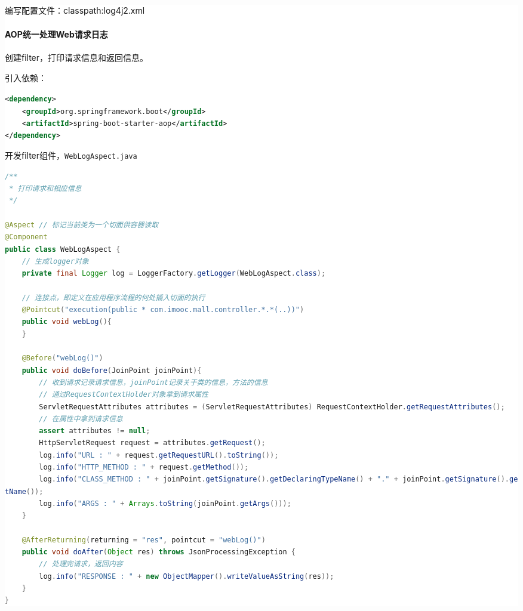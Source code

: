 编写配置文件：classpath:log4j2.xml

#### AOP统一处理Web请求日志

创建filter，打印请求信息和返回信息。

引入依赖：

```xml
<dependency>
	<groupId>org.springframework.boot</groupId>
	<artifactId>spring-boot-starter-aop</artifactId>
</dependency>
```

开发filter组件，`WebLogAspect.java`

```java
/**
 * 打印请求和相应信息
 */

@Aspect // 标记当前类为一个切面供容器读取
@Component
public class WebLogAspect {
    // 生成logger对象
    private final Logger log = LoggerFactory.getLogger(WebLogAspect.class);

    // 连接点，即定义在应用程序流程的何处插入切面的执行
    @Pointcut("execution(public * com.imooc.mall.controller.*.*(..))")
    public void webLog(){
    }

    @Before("webLog()")
    public void doBefore(JoinPoint joinPoint){
        // 收到请求记录请求信息，joinPoint记录关于类的信息，方法的信息
        // 通过RequestContextHolder对象拿到请求属性
        ServletRequestAttributes attributes = (ServletRequestAttributes) RequestContextHolder.getRequestAttributes();
        // 在属性中拿到请求信息
        assert attributes != null;
        HttpServletRequest request = attributes.getRequest();
        log.info("URL : " + request.getRequestURL().toString());
        log.info("HTTP_METHOD : " + request.getMethod());
        log.info("CLASS_METHOD : " + joinPoint.getSignature().getDeclaringTypeName() + "." + joinPoint.getSignature().getName());
        log.info("ARGS : " + Arrays.toString(joinPoint.getArgs()));
    }

    @AfterReturning(returning = "res", pointcut = "webLog()")
    public void doAfter(Object res) throws JsonProcessingException {
        // 处理完请求，返回内容
        log.info("RESPONSE : " + new ObjectMapper().writeValueAsString(res));
    }
}
```
